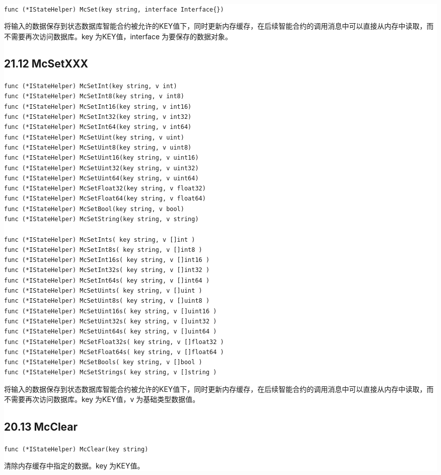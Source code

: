 ```
func (*IStateHelper) McSet(key string, interface Interface{})
```

将输入的数据保存到状态数据库智能合约被允许的KEY值下，同时更新内存缓存，在后续智能合约的调用消息中可以直接从内存中读取，而不需要再次访问数据库。key 为KEY值，interface 为要保存的数据对象。



## 21.12 McSetXXX

```
func (*IStateHelper) McSetInt(key string, v int)
func (*IStateHelper) McSetInt8(key string, v int8)
func (*IStateHelper) McSetInt16(key string, v int16)
func (*IStateHelper) McSetInt32(key string, v int32)
func (*IStateHelper) McSetInt64(key string, v int64)
func (*IStateHelper) McSetUint(key string, v uint)
func (*IStateHelper) McSetUint8(key string, v uint8)
func (*IStateHelper) McSetUint16(key string, v uint16)
func (*IStateHelper) McSetUint32(key string, v uint32)
func (*IStateHelper) McSetUint64(key string, v uint64)
func (*IStateHelper) McSetFloat32(key string, v float32)
func (*IStateHelper) McSetFloat64(key string, v float64)
func (*IStateHelper) McSetBool(key string, v bool)
func (*IStateHelper) McSetString(key string, v string)

func (*IStateHelper) McSetInts( key string, v []int )
func (*IStateHelper) McSetInt8s( key string, v []int8 )
func (*IStateHelper) McSetInt16s( key string, v []int16 )
func (*IStateHelper) McSetInt32s( key string, v []int32 )
func (*IStateHelper) McSetInt64s( key string, v []int64 )
func (*IStateHelper) McSetUints( key string, v []uint )
func (*IStateHelper) McSetUint8s( key string, v []uint8 )
func (*IStateHelper) McSetUint16s( key string, v []uint16 )
func (*IStateHelper) McSetUint32s( key string, v []uint32 )
func (*IStateHelper) McSetUint64s( key string, v []uint64 )
func (*IStateHelper) McSetFloat32s( key string, v []float32 )
func (*IStateHelper) McSetFloat64s( key string, v []float64 )
func (*IStateHelper) McSetBools( key string, v []bool )
func (*IStateHelper) McSetStrings( key string, v []string )
```

将输入的数据保存到状态数据库智能合约被允许的KEY值下，同时更新内存缓存，在后续智能合约的调用消息中可以直接从内存中读取，而不需要再次访问数据库。key 为KEY值，v 为基础类型数据值。



## 20.13 McClear

```
func (*IStateHelper) McClear(key string)
```

清除内存缓存中指定的数据。key 为KEY值。
